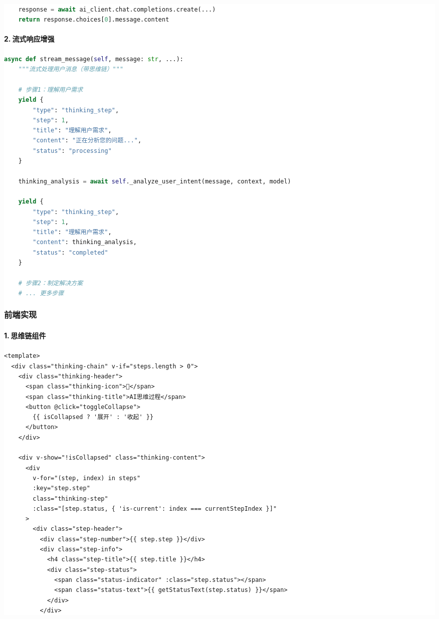```python
    response = await ai_client.chat.completions.create(...)
    return response.choices[0].message.content
```

#### 2. 流式响应增强

```python
async def stream_message(self, message: str, ...):
    """流式处理用户消息（带思维链）"""
    
    # 步骤1：理解用户需求
    yield {
        "type": "thinking_step",
        "step": 1,
        "title": "理解用户需求",
        "content": "正在分析您的问题...",
        "status": "processing"
    }
    
    thinking_analysis = await self._analyze_user_intent(message, context, model)
    
    yield {
        "type": "thinking_step",
        "step": 1,
        "title": "理解用户需求",
        "content": thinking_analysis,
        "status": "completed"
    }
    
    # 步骤2：制定解决方案
    # ... 更多步骤
```

### 前端实现

#### 1. 思维链组件

```vue
<template>
  <div class="thinking-chain" v-if="steps.length > 0">
    <div class="thinking-header">
      <span class="thinking-icon">🧠</span>
      <span class="thinking-title">AI思维过程</span>
      <button @click="toggleCollapse">
        {{ isCollapsed ? '展开' : '收起' }}
      </button>
    </div>
    
    <div v-show="!isCollapsed" class="thinking-content">
      <div 
        v-for="(step, index) in steps"
        :key="step.step"
        class="thinking-step"
        :class="[step.status, { 'is-current': index === currentStepIndex }]"
      >
        <div class="step-header">
          <div class="step-number">{{ step.step }}</div>
          <div class="step-info">
            <h4 class="step-title">{{ step.title }}</h4>
            <div class="step-status">
              <span class="status-indicator" :class="step.status"></span>
              <span class="status-text">{{ getStatusText(step.status) }}</span>
            </div>
          </div>
```